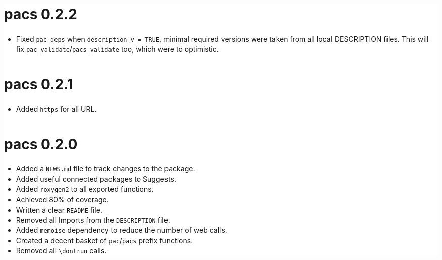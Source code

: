 # pacs 0.2.2

* Fixed `pac_deps` when `description_v = TRUE`, minimal required versions were taken from all local DESCRIPTION files. This will fix `pac_validate`/`pacs_validate` too, which were to optimistic.

# pacs 0.2.1

* Added `https` for all URL.

# pacs 0.2.0

* Added a `NEWS.md` file to track changes to the package.
* Added useful connected packages to Suggests.
* Added `roxygen2` to all exported functions.
* Achieved 80% of coverage.
* Written a clear `README` file.
* Removed all Imports from the `DESCRIPTION` file.
* Added `memoise` dependency to reduce the number of web calls.
* Created a decent basket of `pac`/`pacs` prefix functions.
* Removed all `\dontrun` calls.

